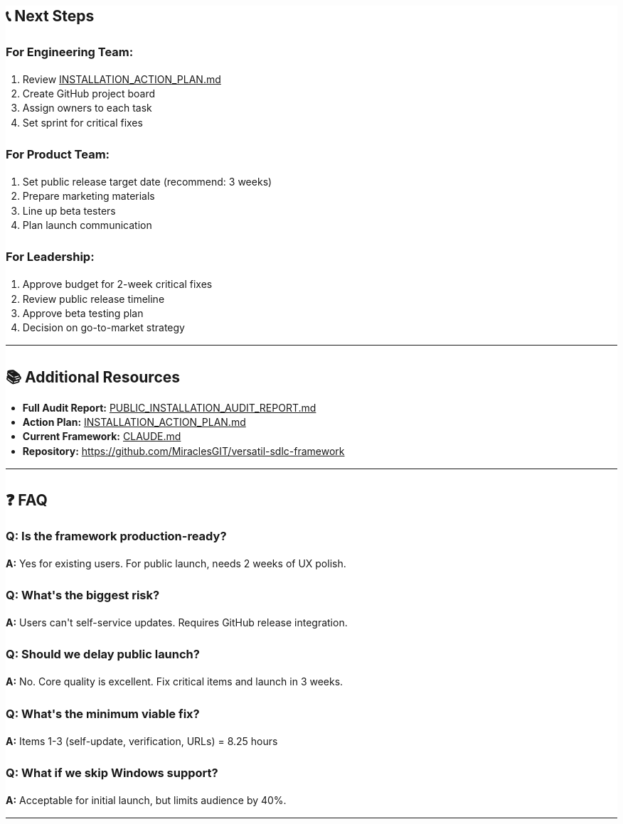 ## 📞 Next Steps

### For Engineering Team:
1. Review [INSTALLATION_ACTION_PLAN.md](./INSTALLATION_ACTION_PLAN.md)
2. Create GitHub project board
3. Assign owners to each task
4. Set sprint for critical fixes

### For Product Team:
1. Set public release target date (recommend: 3 weeks)
2. Prepare marketing materials
3. Line up beta testers
4. Plan launch communication

### For Leadership:
1. Approve budget for 2-week critical fixes
2. Review public release timeline
3. Approve beta testing plan
4. Decision on go-to-market strategy

---

## 📚 Additional Resources

- **Full Audit Report:** [PUBLIC_INSTALLATION_AUDIT_REPORT.md](./PUBLIC_INSTALLATION_AUDIT_REPORT.md)
- **Action Plan:** [INSTALLATION_ACTION_PLAN.md](./INSTALLATION_ACTION_PLAN.md)
- **Current Framework:** [CLAUDE.md](./CLAUDE.md)
- **Repository:** https://github.com/MiraclesGIT/versatil-sdlc-framework

---

## ❓ FAQ

### Q: Is the framework production-ready?
**A:** Yes for existing users. For public launch, needs 2 weeks of UX polish.

### Q: What's the biggest risk?
**A:** Users can't self-service updates. Requires GitHub release integration.

### Q: Should we delay public launch?
**A:** No. Core quality is excellent. Fix critical items and launch in 3 weeks.

### Q: What's the minimum viable fix?
**A:** Items 1-3 (self-update, verification, URLs) = 8.25 hours

### Q: What if we skip Windows support?
**A:** Acceptable for initial launch, but limits audience by 40%.

---